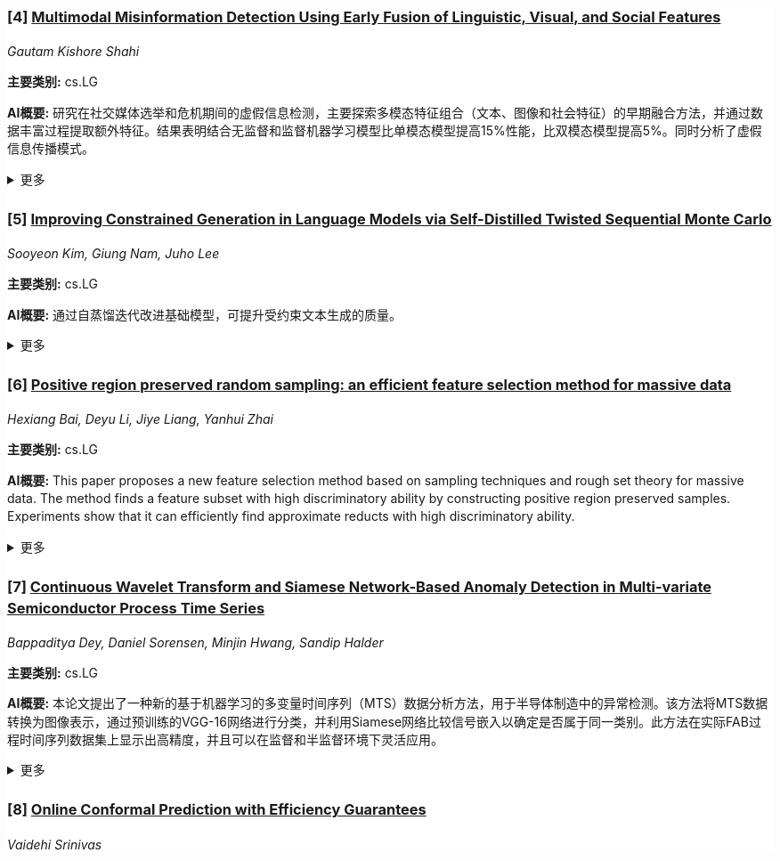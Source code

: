 
### [4] [Multimodal Misinformation Detection Using Early Fusion of Linguistic, Visual, and Social Features](https://arxiv.org/abs/2507.01984)
*Gautam Kishore Shahi*

**主要类别:** cs.LG

**AI概要:** 研究在社交媒体选举和危机期间的虚假信息检测，主要探索多模态特征组合（文本、图像和社会特征）的早期融合方法，并通过数据丰富过程提取额外特征。结果表明结合无监督和监督机器学习模型比单模态模型提高15%性能，比双模态模型提高5%。同时分析了虚假信息传播模式。


<details><summary>更多</summary></details>


### [5] [Improving Constrained Generation in Language Models via Self-Distilled Twisted Sequential Monte Carlo](https://arxiv.org/abs/2507.02315)
*Sooyeon Kim, Giung Nam, Juho Lee*

**主要类别:** cs.LG

**AI概要:** 通过自蒸馏迭代改进基础模型，可提升受约束文本生成的质量。


<details><summary>更多</summary></details>


### [6] [Positive region preserved random sampling: an efficient feature selection method for massive data](https://arxiv.org/abs/2507.01998)
*Hexiang Bai, Deyu Li, Jiye Liang, Yanhui Zhai*

**主要类别:** cs.LG

**AI概要:** This paper proposes a new feature selection method based on sampling techniques and rough set theory for massive data. The method finds a feature subset with high discriminatory ability by constructing positive region preserved samples. Experiments show that it can efficiently find approximate reducts with high discriminatory ability.


<details><summary>更多</summary></details>


### [7] [Continuous Wavelet Transform and Siamese Network-Based Anomaly Detection in Multi-variate Semiconductor Process Time Series](https://arxiv.org/abs/2507.01999)
*Bappaditya Dey, Daniel Sorensen, Minjin Hwang, Sandip Halder*

**主要类别:** cs.LG

**AI概要:** 本论文提出了一种新的基于机器学习的多变量时间序列（MTS）数据分析方法，用于半导体制造中的异常检测。该方法将MTS数据转换为图像表示，通过预训练的VGG-16网络进行分类，并利用Siamese网络比较信号嵌入以确定是否属于同一类别。此方法在实际FAB过程时间序列数据集上显示出高精度，并且可以在监督和半监督环境下灵活应用。


<details><summary>更多</summary></details>


### [8] [Online Conformal Prediction with Efficiency Guarantees](https://arxiv.org/abs/2507.02496)
*Vaidehi Srinivas*
